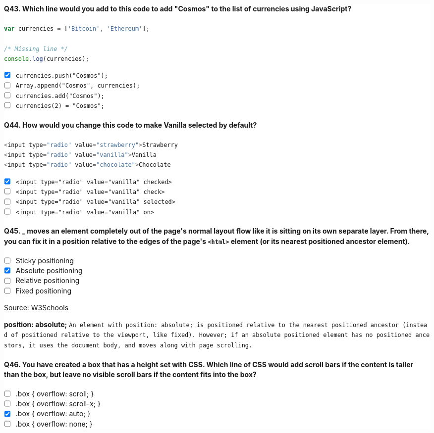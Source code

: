 #### Q43. Which line would you add to this code to add "Cosmos" to the list of currencies using JavaScript?

```javascript
var currencies = ['Bitcoin', 'Ethereum'];

/* Missing line */
console.log(currencies);
```

- [x] `currencies.push("Cosmos");`
- [ ] `Array.append("Cosmos", currencies);`
- [ ] `currencies.add("Cosmos");`
- [ ] `currencies(2) = "Cosmos";`

#### Q44. How would you change this code to make Vanilla selected by default?

```javascript
<input type="radio" value="strawberry">Strawberry
<input type="radio" value="vanilla">Vanilla
<input type="radio" value="chocolate">Chocolate
```

- [x] `<input type="radio" value="vanilla" checked>`
- [ ] `<input type="radio" value="vanilla" check>`
- [ ] `<input type="radio" value="vanilla" selected>`
- [ ] `<input type="radio" value="vanilla" on>`

#### Q45. **\_** moves an element completely out of the page's normal layout flow like it is sitting on its own separate layer. From there, you can fix it in a position relative to the edges of the page's `<html>` element (or its nearest positioned ancestor element).

- [ ] Sticky positioning
- [x] Absolute positioning
- [ ] Relative positioning
- [ ] Fixed positioning

[Source: W3Schools](https://www.w3schools.com/css/css_positioning.asp)

**position: absolute;**
`An element with position: absolute; is positioned relative to the nearest positioned ancestor (instead of positioned relative to the viewport, like fixed). However; if an absolute positioned element has no positioned ancestors, it uses the document body, and moves along with page scrolling.`

#### Q46. You have created a box that has a height set with CSS. Which line of CSS would add scroll bars if the content is taller than the box, but leave no visible scroll bars if the content fits into the box?

- [ ] .box { overflow: scroll; }
- [ ] .box { overflow: scroll-x; }
- [x] .box { overflow: auto; }
- [ ] .box { overflow: none; }
